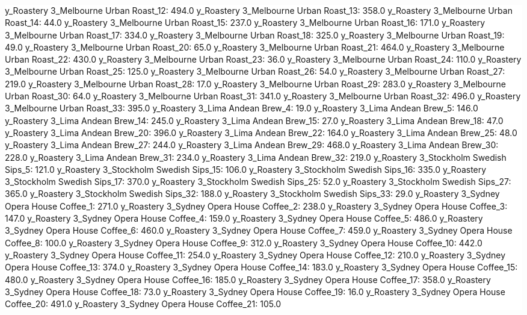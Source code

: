 y_Roastery 3_Melbourne Urban Roast_12: 494.0
y_Roastery 3_Melbourne Urban Roast_13: 358.0
y_Roastery 3_Melbourne Urban Roast_14: 44.0
y_Roastery 3_Melbourne Urban Roast_15: 237.0
y_Roastery 3_Melbourne Urban Roast_16: 171.0
y_Roastery 3_Melbourne Urban Roast_17: 334.0
y_Roastery 3_Melbourne Urban Roast_18: 325.0
y_Roastery 3_Melbourne Urban Roast_19: 49.0
y_Roastery 3_Melbourne Urban Roast_20: 65.0
y_Roastery 3_Melbourne Urban Roast_21: 464.0
y_Roastery 3_Melbourne Urban Roast_22: 430.0
y_Roastery 3_Melbourne Urban Roast_23: 36.0
y_Roastery 3_Melbourne Urban Roast_24: 110.0
y_Roastery 3_Melbourne Urban Roast_25: 125.0
y_Roastery 3_Melbourne Urban Roast_26: 54.0
y_Roastery 3_Melbourne Urban Roast_27: 219.0
y_Roastery 3_Melbourne Urban Roast_28: 17.0
y_Roastery 3_Melbourne Urban Roast_29: 283.0
y_Roastery 3_Melbourne Urban Roast_30: 64.0
y_Roastery 3_Melbourne Urban Roast_31: 341.0
y_Roastery 3_Melbourne Urban Roast_32: 496.0
y_Roastery 3_Melbourne Urban Roast_33: 395.0
y_Roastery 3_Lima Andean Brew_4: 19.0
y_Roastery 3_Lima Andean Brew_5: 146.0
y_Roastery 3_Lima Andean Brew_14: 245.0
y_Roastery 3_Lima Andean Brew_15: 27.0
y_Roastery 3_Lima Andean Brew_18: 47.0
y_Roastery 3_Lima Andean Brew_20: 396.0
y_Roastery 3_Lima Andean Brew_22: 164.0
y_Roastery 3_Lima Andean Brew_25: 48.0
y_Roastery 3_Lima Andean Brew_27: 244.0
y_Roastery 3_Lima Andean Brew_29: 468.0
y_Roastery 3_Lima Andean Brew_30: 228.0
y_Roastery 3_Lima Andean Brew_31: 234.0
y_Roastery 3_Lima Andean Brew_32: 219.0
y_Roastery 3_Stockholm Swedish Sips_5: 121.0
y_Roastery 3_Stockholm Swedish Sips_15: 106.0
y_Roastery 3_Stockholm Swedish Sips_16: 335.0
y_Roastery 3_Stockholm Swedish Sips_17: 370.0
y_Roastery 3_Stockholm Swedish Sips_25: 52.0
y_Roastery 3_Stockholm Swedish Sips_27: 365.0
y_Roastery 3_Stockholm Swedish Sips_32: 188.0
y_Roastery 3_Stockholm Swedish Sips_33: 29.0
y_Roastery 3_Sydney Opera House Coffee_1: 271.0
y_Roastery 3_Sydney Opera House Coffee_2: 238.0
y_Roastery 3_Sydney Opera House Coffee_3: 147.0
y_Roastery 3_Sydney Opera House Coffee_4: 159.0
y_Roastery 3_Sydney Opera House Coffee_5: 486.0
y_Roastery 3_Sydney Opera House Coffee_6: 460.0
y_Roastery 3_Sydney Opera House Coffee_7: 459.0
y_Roastery 3_Sydney Opera House Coffee_8: 100.0
y_Roastery 3_Sydney Opera House Coffee_9: 312.0
y_Roastery 3_Sydney Opera House Coffee_10: 442.0
y_Roastery 3_Sydney Opera House Coffee_11: 254.0
y_Roastery 3_Sydney Opera House Coffee_12: 210.0
y_Roastery 3_Sydney Opera House Coffee_13: 374.0
y_Roastery 3_Sydney Opera House Coffee_14: 183.0
y_Roastery 3_Sydney Opera House Coffee_15: 480.0
y_Roastery 3_Sydney Opera House Coffee_16: 185.0
y_Roastery 3_Sydney Opera House Coffee_17: 358.0
y_Roastery 3_Sydney Opera House Coffee_18: 73.0
y_Roastery 3_Sydney Opera House Coffee_19: 16.0
y_Roastery 3_Sydney Opera House Coffee_20: 491.0
y_Roastery 3_Sydney Opera House Coffee_21: 105.0
